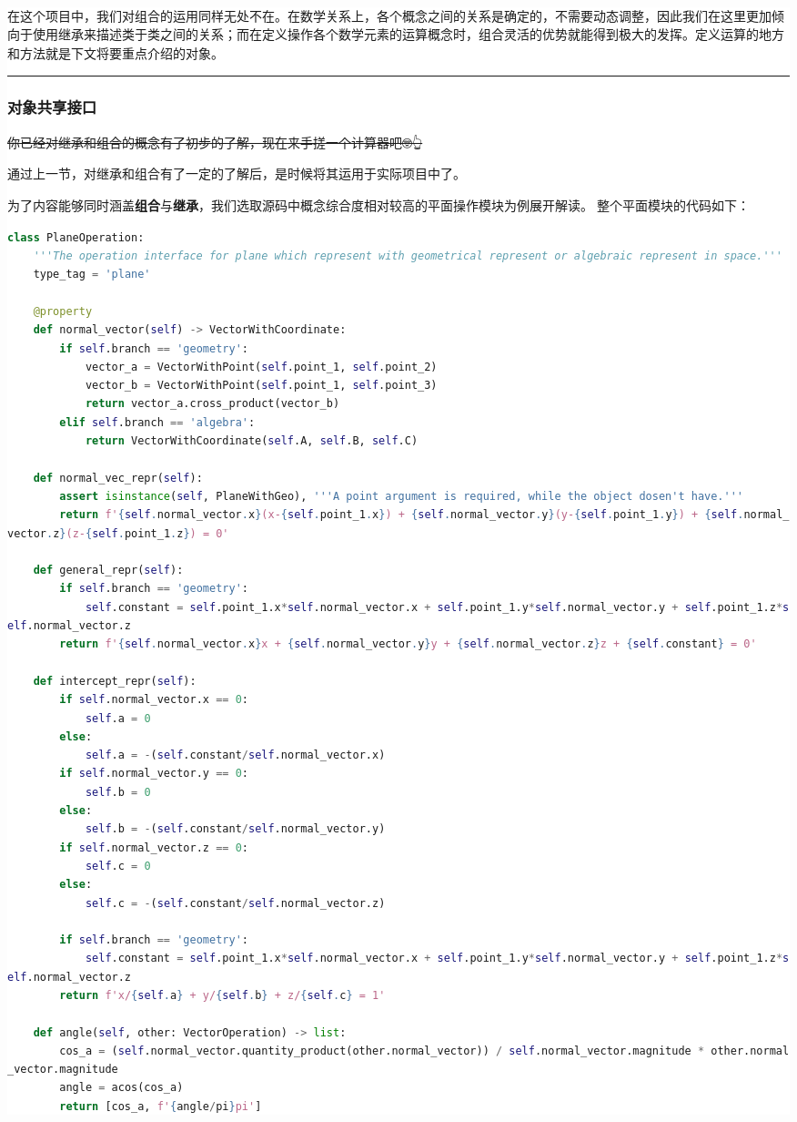 在这个项目中，我们对组合的运用同样无处不在。在数学关系上，各个概念之间的关系是确定的，不需要动态调整，因此我们在这里更加倾向于使用继承来描述类于类之间的关系；而在定义操作各个数学元素的运算概念时，组合灵活的优势就能得到极大的发挥。定义运算的地方和方法就是下文将要重点介绍的对象。 

---
### 对象共享接口

~~你已经对继承和组合的概念有了初步的了解，现在来手搓一个计算器吧🤓👆~~ 

通过上一节，对继承和组合有了一定的了解后，是时候将其运用于实际项目中了。 

为了内容能够同时涵盖**组合**与**继承**，我们选取源码中概念综合度相对较高的平面操作模块为例展开解读。 
整个平面模块的代码如下： 

```py
class PlaneOperation:
    '''The operation interface for plane which represent with geometrical represent or algebraic represent in space.'''
    type_tag = 'plane'

    @property
    def normal_vector(self) -> VectorWithCoordinate:
        if self.branch == 'geometry':
            vector_a = VectorWithPoint(self.point_1, self.point_2)
            vector_b = VectorWithPoint(self.point_1, self.point_3)
            return vector_a.cross_product(vector_b)
        elif self.branch == 'algebra':
            return VectorWithCoordinate(self.A, self.B, self.C)

    def normal_vec_repr(self):
        assert isinstance(self, PlaneWithGeo), '''A point argument is required, while the object dosen't have.'''
        return f'{self.normal_vector.x}(x-{self.point_1.x}) + {self.normal_vector.y}(y-{self.point_1.y}) + {self.normal_vector.z}(z-{self.point_1.z}) = 0'

    def general_repr(self):
        if self.branch == 'geometry':
            self.constant = self.point_1.x*self.normal_vector.x + self.point_1.y*self.normal_vector.y + self.point_1.z*self.normal_vector.z
        return f'{self.normal_vector.x}x + {self.normal_vector.y}y + {self.normal_vector.z}z + {self.constant} = 0'

    def intercept_repr(self):
        if self.normal_vector.x == 0:
            self.a = 0
        else:
            self.a = -(self.constant/self.normal_vector.x)
        if self.normal_vector.y == 0:
            self.b = 0
        else:
            self.b = -(self.constant/self.normal_vector.y)
        if self.normal_vector.z == 0:
            self.c = 0
        else:
            self.c = -(self.constant/self.normal_vector.z)
        
        if self.branch == 'geometry':
            self.constant = self.point_1.x*self.normal_vector.x + self.point_1.y*self.normal_vector.y + self.point_1.z*self.normal_vector.z
        return f'x/{self.a} + y/{self.b} + z/{self.c} = 1'

    def angle(self, other: VectorOperation) -> list:
        cos_a = (self.normal_vector.quantity_product(other.normal_vector)) / self.normal_vector.magnitude * other.normal_vector.magnitude
        angle = acos(cos_a)
        return [cos_a, f'{angle/pi}pi']
```